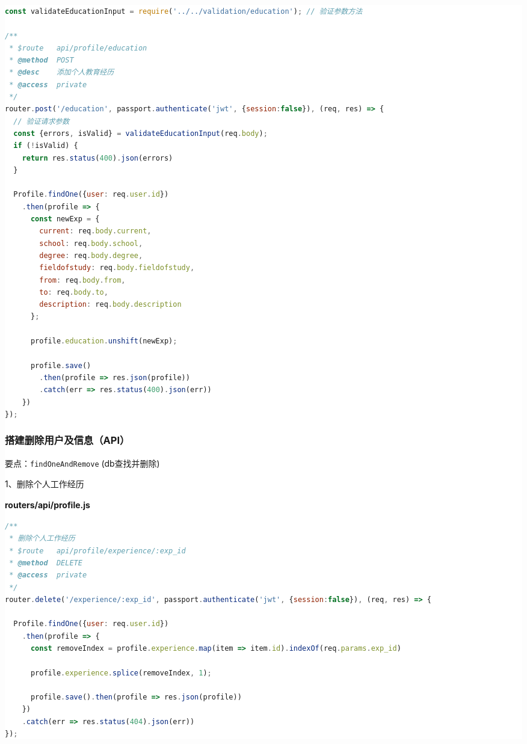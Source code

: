 ```js
const validateEducationInput = require('../../validation/education'); // 验证参数方法

/**
 * $route   api/profile/education
 * @method  POST
 * @desc    添加个人教育经历
 * @access  private
 */
router.post('/education', passport.authenticate('jwt', {session:false}), (req, res) => {
  // 验证请求参数
  const {errors, isValid} = validateEducationInput(req.body);
  if (!isValid) {
    return res.status(400).json(errors)
  }

  Profile.findOne({user: req.user.id})
    .then(profile => {
      const newExp = {
        current: req.body.current,
        school: req.body.school,
        degree: req.body.degree,
        fieldofstudy: req.body.fieldofstudy,
        from: req.body.from,
        to: req.body.to,
        description: req.body.description
      };

      profile.education.unshift(newExp);

      profile.save()
        .then(profile => res.json(profile))
        .catch(err => res.status(400).json(err))
    })
});
```



### 搭建删除用户及信息（API）

要点：`findOneAndRemove` (db查找并删除)

1、删除个人工作经历

**routers/api/profile.js**

```js
/**
 * 删除个人工作经历
 * $route   api/profile/experience/:exp_id
 * @method  DELETE
 * @access  private
 */
router.delete('/experience/:exp_id', passport.authenticate('jwt', {session:false}), (req, res) => {

  Profile.findOne({user: req.user.id})
    .then(profile => {
      const removeIndex = profile.experience.map(item => item.id).indexOf(req.params.exp_id)

      profile.experience.splice(removeIndex, 1);

      profile.save().then(profile => res.json(profile))
    })
    .catch(err => res.status(404).json(err))
});
```